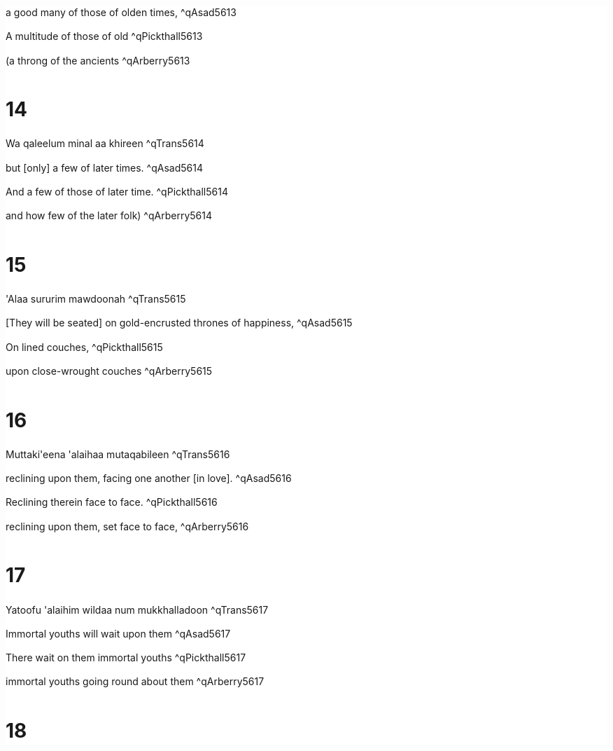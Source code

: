 
a good many of those of olden times, ^qAsad5613


A multitude of those of old ^qPickthall5613


(a throng of the ancients ^qArberry5613

# 14

Wa qaleelum minal aa khireen ^qTrans5614


but [only] a few of later times. ^qAsad5614


And a few of those of later time. ^qPickthall5614


and how few of the later folk) ^qArberry5614

# 15

'Alaa sururim mawdoonah ^qTrans5615


[They will be seated] on gold-encrusted thrones of happiness, ^qAsad5615


On lined couches, ^qPickthall5615


upon close-wrought couches ^qArberry5615

# 16

Muttaki'eena 'alaihaa mutaqabileen ^qTrans5616


reclining upon them, facing one another [in love]. ^qAsad5616


Reclining therein face to face. ^qPickthall5616


reclining upon them, set face to face, ^qArberry5616

# 17

Yatoofu 'alaihim wildaa num mukkhalladoon ^qTrans5617


Immortal youths will wait upon them ^qAsad5617


There wait on them immortal youths ^qPickthall5617


immortal youths going round about them ^qArberry5617

# 18
